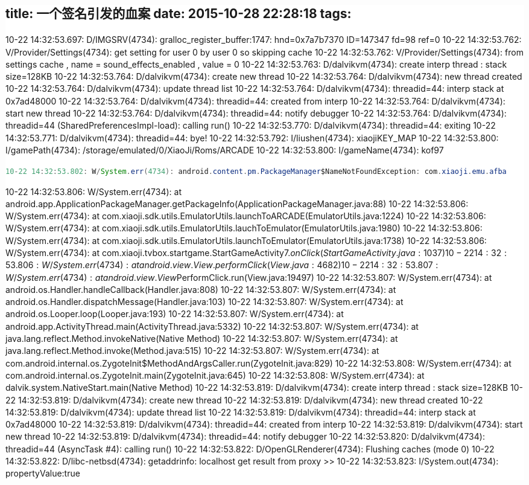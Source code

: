 title: 一个签名引发的血案
date: 2015-10-28 22:28:18
tags:
---
10-22 14:32:53.697: D/IMGSRV(4734): gralloc_register_buffer:1747: hnd=0x7a7b7370 ID=147347 fd=98 ref=0
10-22 14:32:53.762: V/Provider/Settings(4734): get setting for user 0 by user 0 so skipping cache
10-22 14:32:53.762: V/Provider/Settings(4734):  from settings cache , name = sound_effects_enabled , value = 0
10-22 14:32:53.763: D/dalvikvm(4734): create interp thread : stack size=128KB
10-22 14:32:53.764: D/dalvikvm(4734): create new thread
10-22 14:32:53.764: D/dalvikvm(4734): new thread created
10-22 14:32:53.764: D/dalvikvm(4734): update thread list
10-22 14:32:53.764: D/dalvikvm(4734): threadid=44: interp stack at 0x7ad48000
10-22 14:32:53.764: D/dalvikvm(4734): threadid=44: created from interp
10-22 14:32:53.764: D/dalvikvm(4734): start new thread
10-22 14:32:53.764: D/dalvikvm(4734): threadid=44: notify debugger
10-22 14:32:53.764: D/dalvikvm(4734): threadid=44 (SharedPreferencesImpl-load): calling run()
10-22 14:32:53.770: D/dalvikvm(4734): threadid=44: exiting
10-22 14:32:53.771: D/dalvikvm(4734): threadid=44: bye!
10-22 14:32:53.792: I/liushen(4734): xiaojiKEY_MAP
10-22 14:32:53.800: I/gamePath(4734): /storage/emulated/0/XiaoJi/Roms/ARCADE
10-22 14:32:53.800: I/gameName(4734): kof97

```java
10-22 14:32:53.802: W/System.err(4734): android.content.pm.PackageManager$NameNotFoundException: com.xiaoji.emu.afba
```
10-22 14:32:53.806: W/System.err(4734): 	at android.app.ApplicationPackageManager.getPackageInfo(ApplicationPackageManager.java:88)
10-22 14:32:53.806: W/System.err(4734): 	at com.xiaoji.sdk.utils.EmulatorUtils.launchToARCADE(EmulatorUtils.java:1224)
10-22 14:32:53.806: W/System.err(4734): 	at com.xiaoji.sdk.utils.EmulatorUtils.lauchToEmulator(EmulatorUtils.java:1980)
10-22 14:32:53.806: W/System.err(4734): 	at com.xiaoji.sdk.utils.EmulatorUtils.launchToEmulator(EmulatorUtils.java:1738)
10-22 14:32:53.806: W/System.err(4734): 	at com.xiaoji.tvbox.startgame.StartGameActivity$7.onClick(StartGameActivity.java:1037)
10-22 14:32:53.806: W/System.err(4734): 	at android.view.View.performClick(View.java:4682)
10-22 14:32:53.807: W/System.err(4734): 	at android.view.View$PerformClick.run(View.java:19497)
10-22 14:32:53.807: W/System.err(4734): 	at android.os.Handler.handleCallback(Handler.java:808)
10-22 14:32:53.807: W/System.err(4734): 	at android.os.Handler.dispatchMessage(Handler.java:103)
10-22 14:32:53.807: W/System.err(4734): 	at android.os.Looper.loop(Looper.java:193)
10-22 14:32:53.807: W/System.err(4734): 	at android.app.ActivityThread.main(ActivityThread.java:5332)
10-22 14:32:53.807: W/System.err(4734): 	at java.lang.reflect.Method.invokeNative(Native Method)
10-22 14:32:53.807: W/System.err(4734): 	at java.lang.reflect.Method.invoke(Method.java:515)
10-22 14:32:53.807: W/System.err(4734): 	at com.android.internal.os.ZygoteInit$MethodAndArgsCaller.run(ZygoteInit.java:829)
10-22 14:32:53.808: W/System.err(4734): 	at com.android.internal.os.ZygoteInit.main(ZygoteInit.java:645)
10-22 14:32:53.808: W/System.err(4734): 	at dalvik.system.NativeStart.main(Native Method)
10-22 14:32:53.819: D/dalvikvm(4734): create interp thread : stack size=128KB
10-22 14:32:53.819: D/dalvikvm(4734): create new thread
10-22 14:32:53.819: D/dalvikvm(4734): new thread created
10-22 14:32:53.819: D/dalvikvm(4734): update thread list
10-22 14:32:53.819: D/dalvikvm(4734): threadid=44: interp stack at 0x7ad48000
10-22 14:32:53.819: D/dalvikvm(4734): threadid=44: created from interp
10-22 14:32:53.819: D/dalvikvm(4734): start new thread
10-22 14:32:53.819: D/dalvikvm(4734): threadid=44: notify debugger
10-22 14:32:53.820: D/dalvikvm(4734): threadid=44 (AsyncTask #4): calling run()
10-22 14:32:53.822: D/OpenGLRenderer(4734): Flushing caches (mode 0)
10-22 14:32:53.822: D/libc-netbsd(4734): getaddrinfo: localhost get result from proxy >>
10-22 14:32:53.823: I/System.out(4734): propertyValue:true